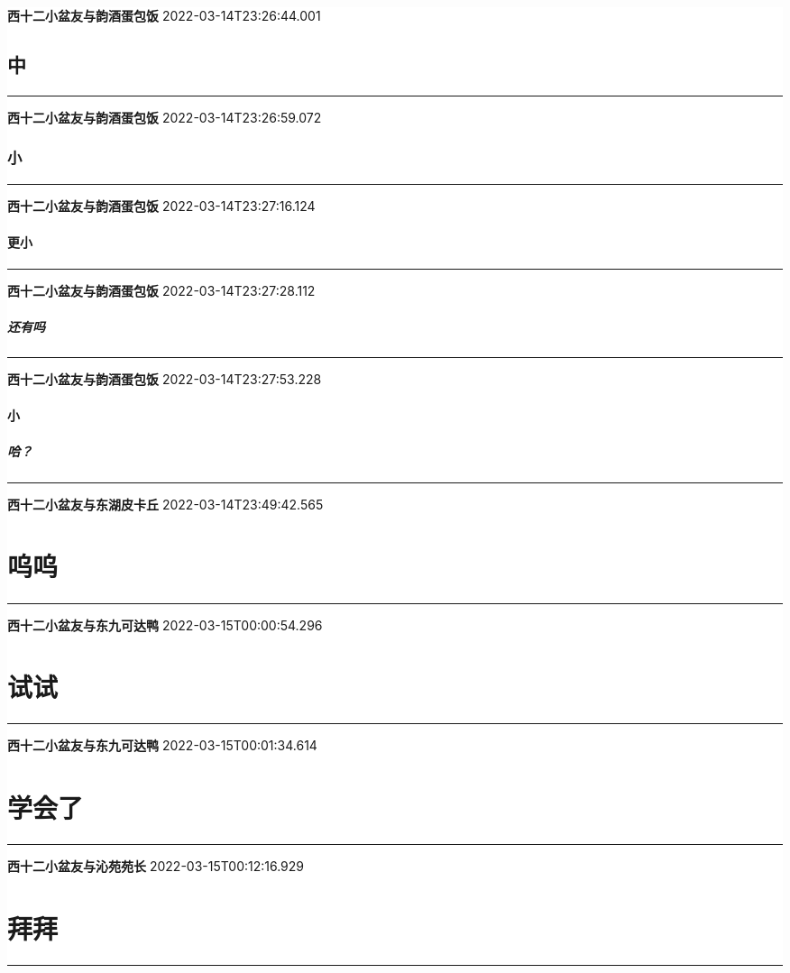 
**西十二小盆友与韵酒蛋包饭** 2022-03-14T23:26:44.001

## 中

---

**西十二小盆友与韵酒蛋包饭** 2022-03-14T23:26:59.072

### 小

---

**西十二小盆友与韵酒蛋包饭** 2022-03-14T23:27:16.124

#### 更小

---

**西十二小盆友与韵酒蛋包饭** 2022-03-14T23:27:28.112

##### 还有吗

---

**西十二小盆友与韵酒蛋包饭** 2022-03-14T23:27:53.228

#### 小
##### 哈？

---

**西十二小盆友与东湖皮卡丘** 2022-03-14T23:49:42.565

# 呜呜

---

**西十二小盆友与东九可达鸭** 2022-03-15T00:00:54.296

# 试试

---

**西十二小盆友与东九可达鸭** 2022-03-15T00:01:34.614

# 学会了

---

**西十二小盆友与沁苑苑长** 2022-03-15T00:12:16.929

# 拜拜

---